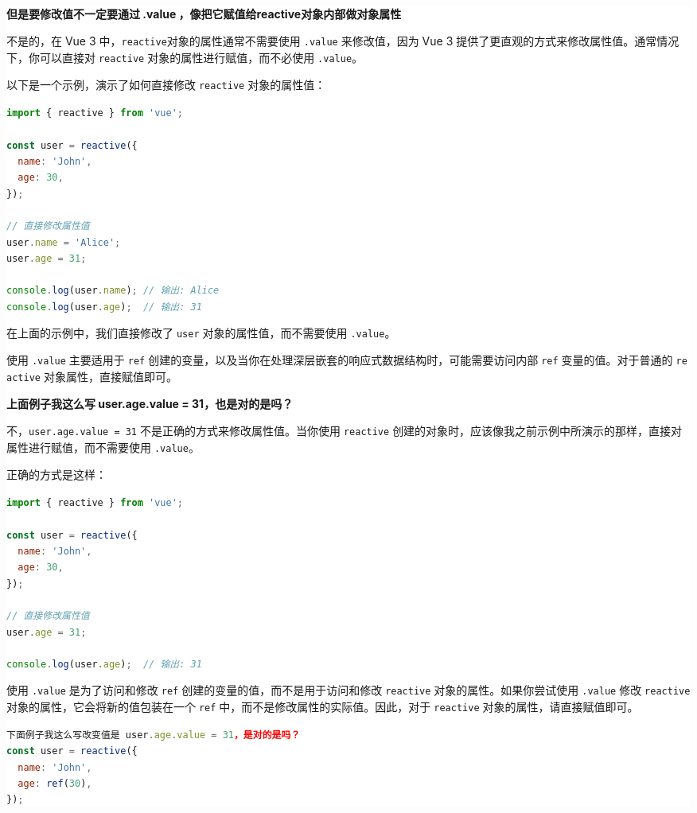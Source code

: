 **但是要修改值不一定要通过 .value ，像把它赋值给reactive对象内部做对象属性**

不是的，在 Vue 3 中，`reactive`对象的属性通常不需要使用 `.value` 来修改值，因为 Vue 3 提供了更直观的方式来修改属性值。通常情况下，你可以直接对 `reactive` 对象的属性进行赋值，而不必使用 `.value`。

以下是一个示例，演示了如何直接修改 `reactive` 对象的属性值：

```js
import { reactive } from 'vue';

const user = reactive({
  name: 'John',
  age: 30,
});

// 直接修改属性值
user.name = 'Alice';
user.age = 31;

console.log(user.name); // 输出: Alice
console.log(user.age);  // 输出: 31
```

在上面的示例中，我们直接修改了 `user` 对象的属性值，而不需要使用 `.value`。

使用 `.value` 主要适用于 `ref` 创建的变量，以及当你在处理深层嵌套的响应式数据结构时，可能需要访问内部 `ref` 变量的值。对于普通的 `reactive` 对象属性，直接赋值即可。

**上面例子我这么写 user.age.value = 31，也是对的是吗？**

不，`user.age.value = 31` 不是正确的方式来修改属性值。当你使用 `reactive` 创建的对象时，应该像我之前示例中所演示的那样，直接对属性进行赋值，而不需要使用 `.value`。

正确的方式是这样：

```javascript
import { reactive } from 'vue';

const user = reactive({
  name: 'John',
  age: 30,
});

// 直接修改属性值
user.age = 31;

console.log(user.age);  // 输出: 31
```

使用 `.value` 是为了访问和修改 `ref` 创建的变量的值，而不是用于访问和修改 `reactive` 对象的属性。如果你尝试使用 `.value` 修改 `reactive` 对象的属性，它会将新的值包装在一个 `ref` 中，而不是修改属性的实际值。因此，对于 `reactive` 对象的属性，请直接赋值即可。

```js
下面例子我这么写改变值是 user.age.value = 31，是对的是吗？
const user = reactive({
  name: 'John',
  age: ref(30),
});
```
